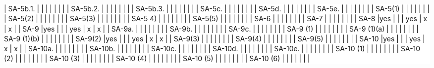 | SA-5b.1. |  |  |  |  |  |  |
| SA-5b.2. |  |  |  |  |  |  |
| SA-5b.3. |  |  |  |  |  |  |
| SA-5c. |  |  |  |  |  |  |
| SA-5d. |  |  |  |  |  |  |
| SA-5e. |  |  |  |  |  |  |
| SA-5(1) |  |  |  |  |  |  |
| SA-5(2) |  |  |  |  |  |  |
| SA-5(3) |  |  |  |  |  |  |
| SA-5 4) |  |  |  |  |  |  |
| SA-5(5) |  |  |  |  |  |  |
| SA-6 |  |  |  |  |  |  |
| SA-7 |  |  |  |  |  |  |
| SA-8 |yes |  |  | yes | x | x |
| SA-9 |yes |  |  | yes | x | x |
| SA-9a. |  |  |  |  |  |  |
| SA-9b. |  |  |  |  |  |  |
| SA-9c. |  |  |  |  |  |  |
| SA-9 (1) |  |  |  |  |  |  |
| SA-9 (1)(a) |  |  |  |  |  |  |
| SA-9 (1)(b) |  |  |  |  |  |  |
| SA-9(2) |yes |  |  | yes | x | x |
| SA-9(3) |  |  |  |  |  |  |
| SA-9(4) |  |  |  |  |  |  |
| SA-9(5) |  |  |  |  |  |  |
| SA-10 |yes |  |  | yes | x | x |
| SA-10a. |  |  |  |  |  |  |
| SA-10b. |  |  |  |  |  |  |
| SA-10c. |  |  |  |  |  |  |
| SA-10d. |  |  |  |  |  |  |
| SA-10e. |  |  |  |  |  |  |
| SA-10 (1) |  |  |  |  |  |  |
| SA-10 (2) |  |  |  |  |  |  |
| SA-10 (3) |  |  |  |  |  |  |
| SA-10 (4) |  |  |  |  |  |  |
| SA-10 (5) |  |  |  |  |  |  |
| SA-10 (6) |  |  |  |  |  |  |